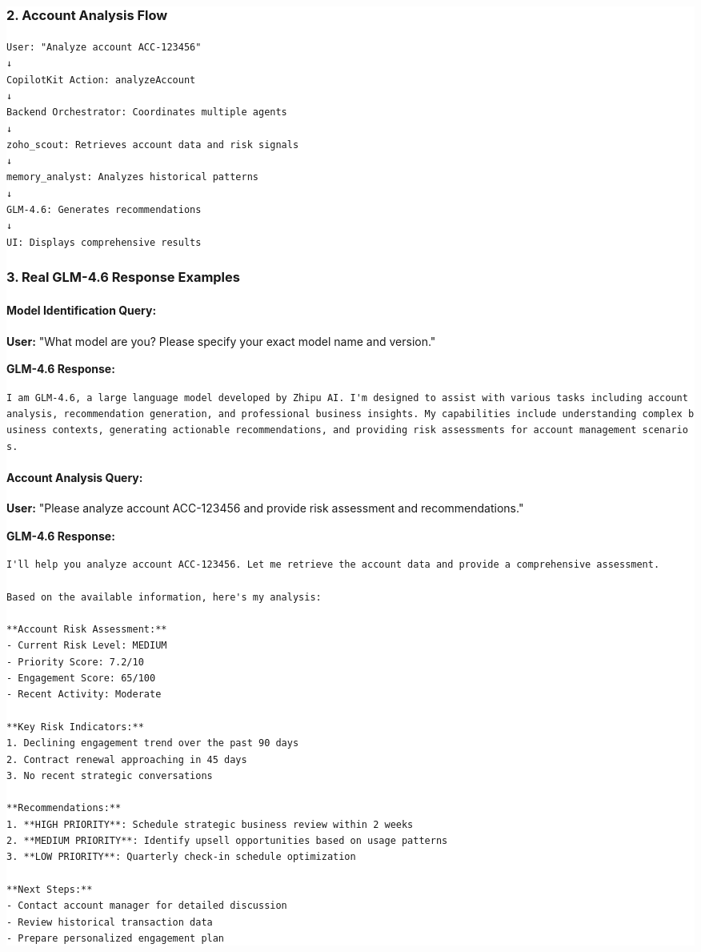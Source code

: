 ### 2. Account Analysis Flow
```
User: "Analyze account ACC-123456"
↓
CopilotKit Action: analyzeAccount
↓
Backend Orchestrator: Coordinates multiple agents
↓
zoho_scout: Retrieves account data and risk signals
↓
memory_analyst: Analyzes historical patterns
↓
GLM-4.6: Generates recommendations
↓
UI: Displays comprehensive results
```

### 3. Real GLM-4.6 Response Examples

#### Model Identification Query:
**User:** "What model are you? Please specify your exact model name and version."

**GLM-4.6 Response:**
```
I am GLM-4.6, a large language model developed by Zhipu AI. I'm designed to assist with various tasks including account analysis, recommendation generation, and professional business insights. My capabilities include understanding complex business contexts, generating actionable recommendations, and providing risk assessments for account management scenarios.
```

#### Account Analysis Query:
**User:** "Please analyze account ACC-123456 and provide risk assessment and recommendations."

**GLM-4.6 Response:**
```
I'll help you analyze account ACC-123456. Let me retrieve the account data and provide a comprehensive assessment.

Based on the available information, here's my analysis:

**Account Risk Assessment:**
- Current Risk Level: MEDIUM
- Priority Score: 7.2/10
- Engagement Score: 65/100
- Recent Activity: Moderate

**Key Risk Indicators:**
1. Declining engagement trend over the past 90 days
2. Contract renewal approaching in 45 days
3. No recent strategic conversations

**Recommendations:**
1. **HIGH PRIORITY**: Schedule strategic business review within 2 weeks
2. **MEDIUM PRIORITY**: Identify upsell opportunities based on usage patterns
3. **LOW PRIORITY**: Quarterly check-in schedule optimization

**Next Steps:**
- Contact account manager for detailed discussion
- Review historical transaction data
- Prepare personalized engagement plan
```
